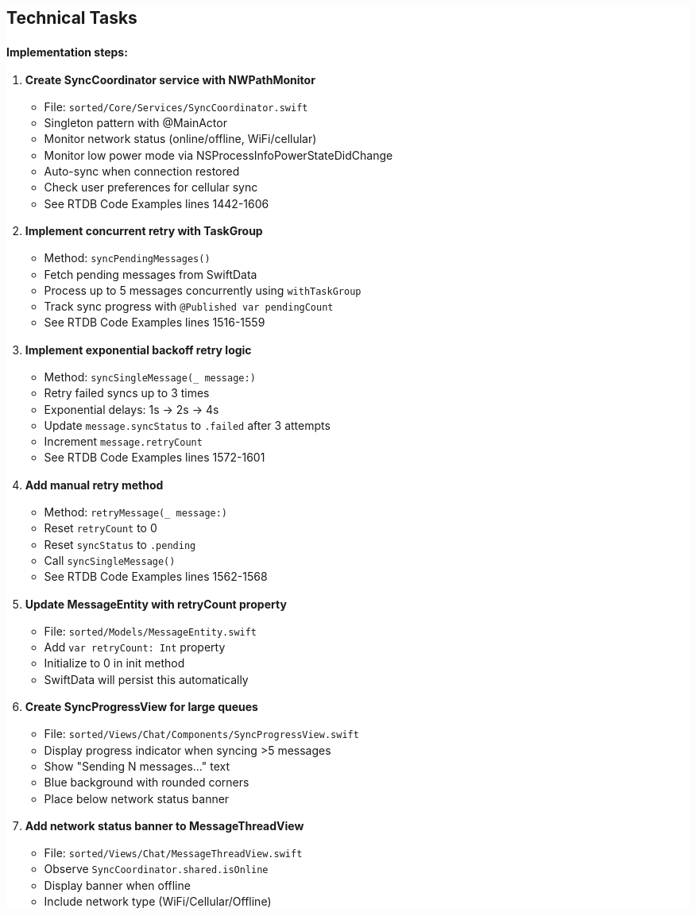 
## Technical Tasks

**Implementation steps:**

1. **Create SyncCoordinator service with NWPathMonitor**
   - File: `sorted/Core/Services/SyncCoordinator.swift`
   - Singleton pattern with @MainActor
   - Monitor network status (online/offline, WiFi/cellular)
   - Monitor low power mode via NSProcessInfoPowerStateDidChange
   - Auto-sync when connection restored
   - Check user preferences for cellular sync
   - See RTDB Code Examples lines 1442-1606

2. **Implement concurrent retry with TaskGroup**
   - Method: `syncPendingMessages()`
   - Fetch pending messages from SwiftData
   - Process up to 5 messages concurrently using `withTaskGroup`
   - Track sync progress with `@Published var pendingCount`
   - See RTDB Code Examples lines 1516-1559

3. **Implement exponential backoff retry logic**
   - Method: `syncSingleMessage(_ message:)`
   - Retry failed syncs up to 3 times
   - Exponential delays: 1s → 2s → 4s
   - Update `message.syncStatus` to `.failed` after 3 attempts
   - Increment `message.retryCount`
   - See RTDB Code Examples lines 1572-1601

4. **Add manual retry method**
   - Method: `retryMessage(_ message:)`
   - Reset `retryCount` to 0
   - Reset `syncStatus` to `.pending`
   - Call `syncSingleMessage()`
   - See RTDB Code Examples lines 1562-1568

5. **Update MessageEntity with retryCount property**
   - File: `sorted/Models/MessageEntity.swift`
   - Add `var retryCount: Int` property
   - Initialize to 0 in init method
   - SwiftData will persist this automatically

6. **Create SyncProgressView for large queues**
   - File: `sorted/Views/Chat/Components/SyncProgressView.swift`
   - Display progress indicator when syncing >5 messages
   - Show "Sending N messages..." text
   - Blue background with rounded corners
   - Place below network status banner

7. **Add network status banner to MessageThreadView**
   - File: `sorted/Views/Chat/MessageThreadView.swift`
   - Observe `SyncCoordinator.shared.isOnline`
   - Display banner when offline
   - Include network type (WiFi/Cellular/Offline)
